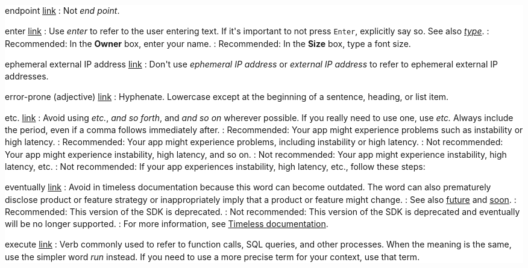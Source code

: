 endpoint [link](#endpoint)
:   Not *end point*.

enter [link](#enter)
:   Use *enter* to refer to the user entering text. If it's important to
    not press `Enter`, explicitly say so. See also
    [*type*](#type).
:   Recommended: In the **Owner** box,
    enter your name.
:   Recommended: In the **Size** box,
    type a font size.

ephemeral external IP address [link](#ephemeral-external-ip-address)
:   Don't use *ephemeral IP address* or *external IP address* to
    refer to ephemeral external IP addresses.

error-prone (adjective) [link](#error-prone)
:   Hyphenate. Lowercase except at the beginning of a sentence,
    heading, or list item.

etc. [link](#etc)
:   Avoid using *etc.*, *and so forth*, and *and so on*
    wherever possible. If you really need to use one, use *etc.*
    Always include the period, even if a comma follows immediately after.
:   Recommended: Your app might experience
    problems such as instability or high latency.
:   Recommended: Your app might experience
    problems, including instability or high latency.
:   Not recommended: Your app might
    experience instability, high latency, and so on.
:   Not recommended: Your app might
    experience instability, high latency, etc.
:   Not recommended: If your app
    experiences instability, high latency, etc., follow these steps:

eventually [link](#eventually)
:   Avoid in timeless documentation because this word can become outdated. The
    word can also prematurely disclose product or feature strategy or
    inappropriately imply that a product or feature might change.
:   See also
    [future](#future) and [soon](#soon).
:   Recommended: This version of the SDK
    is deprecated.
:   Not recommended: This version of the
    SDK is deprecated and eventually will be no longer supported.
:   For more information, see
    [Timeless documentation](/style/timeless-documentation).

execute [link](#execute)
:   Verb commonly used to refer to function calls, SQL queries, and other processes. When the meaning
    is the same, use the simpler word *run* instead. If you need to use a more precise term
    for your context, use that term.
